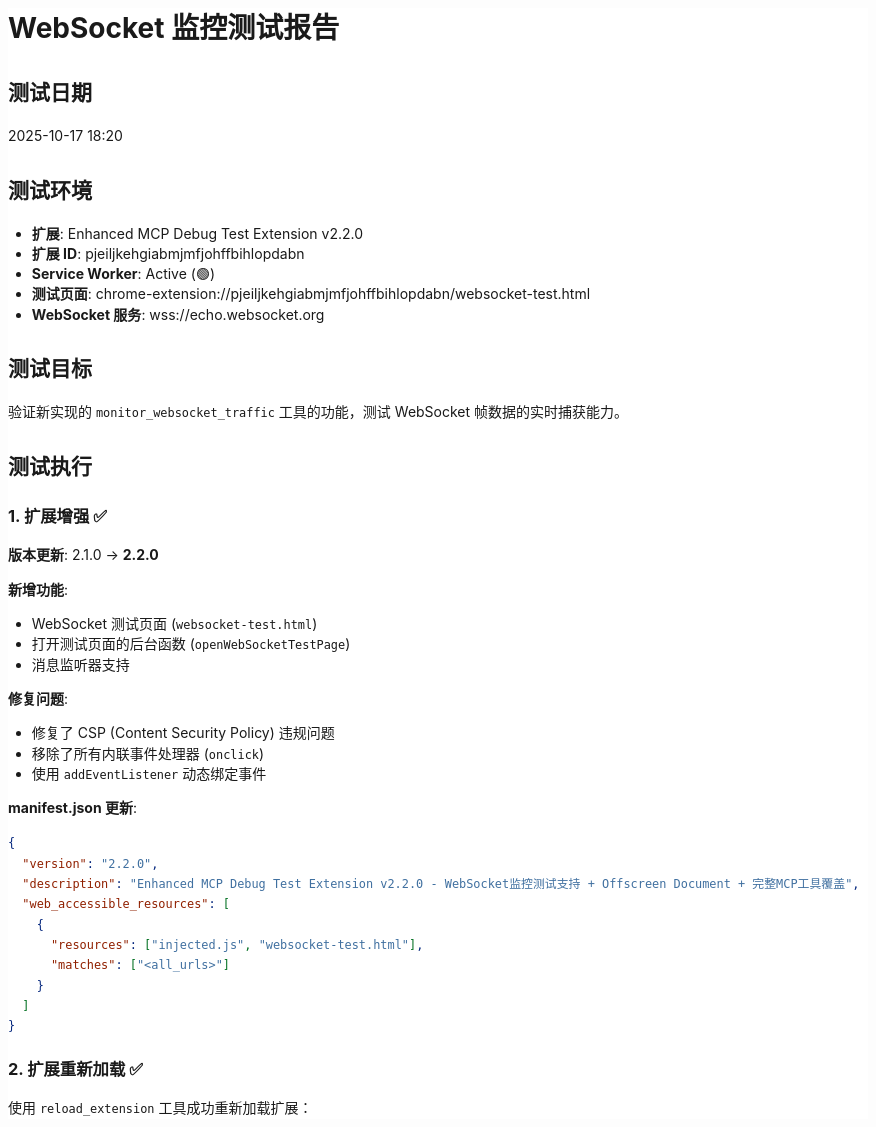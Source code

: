 # WebSocket 监控测试报告

## 测试日期
2025-10-17 18:20

## 测试环境
- **扩展**: Enhanced MCP Debug Test Extension v2.2.0
- **扩展 ID**: pjeiljkehgiabmjmfjohffbihlopdabn
- **Service Worker**: Active (🟢)
- **测试页面**: chrome-extension://pjeiljkehgiabmjmfjohffbihlopdabn/websocket-test.html
- **WebSocket 服务**: wss://echo.websocket.org

## 测试目标
验证新实现的 `monitor_websocket_traffic` 工具的功能，测试 WebSocket 帧数据的实时捕获能力。

## 测试执行

### 1. 扩展增强 ✅

**版本更新**: 2.1.0 → **2.2.0**

**新增功能**:
- WebSocket 测试页面 (`websocket-test.html`)
- 打开测试页面的后台函数 (`openWebSocketTestPage`)
- 消息监听器支持

**修复问题**:
- 修复了 CSP (Content Security Policy) 违规问题
- 移除了所有内联事件处理器 (`onclick`)
- 使用 `addEventListener` 动态绑定事件

**manifest.json 更新**:
```json
{
  "version": "2.2.0",
  "description": "Enhanced MCP Debug Test Extension v2.2.0 - WebSocket监控测试支持 + Offscreen Document + 完整MCP工具覆盖",
  "web_accessible_resources": [
    {
      "resources": ["injected.js", "websocket-test.html"],
      "matches": ["<all_urls>"]
    }
  ]
}
```

### 2. 扩展重新加载 ✅

使用 `reload_extension` 工具成功重新加载扩展：
